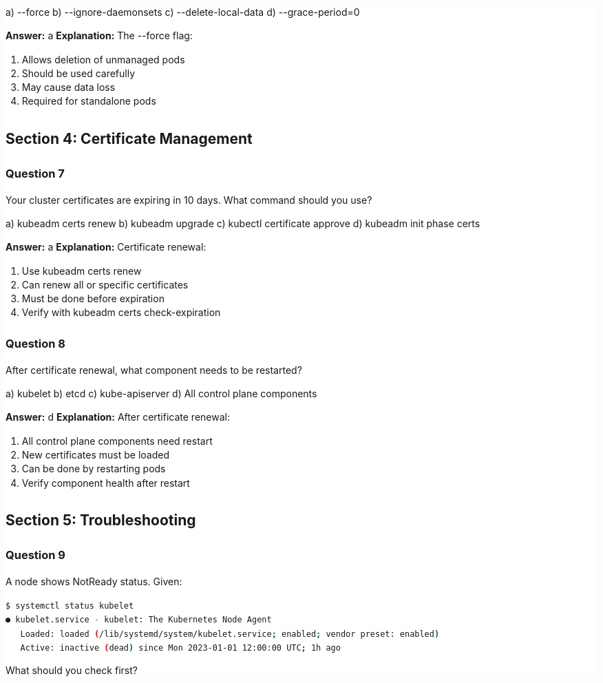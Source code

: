 a) --force
b) --ignore-daemonsets
c) --delete-local-data
d) --grace-period=0

**Answer:** a
**Explanation:** The --force flag:
1. Allows deletion of unmanaged pods
2. Should be used carefully
3. May cause data loss
4. Required for standalone pods

## Section 4: Certificate Management

### Question 7
Your cluster certificates are expiring in 10 days. What command should you use?

a) kubeadm certs renew
b) kubeadm upgrade
c) kubectl certificate approve
d) kubeadm init phase certs

**Answer:** a
**Explanation:** Certificate renewal:
1. Use kubeadm certs renew
2. Can renew all or specific certificates
3. Must be done before expiration
4. Verify with kubeadm certs check-expiration

### Question 8
After certificate renewal, what component needs to be restarted?

a) kubelet
b) etcd
c) kube-apiserver
d) All control plane components

**Answer:** d
**Explanation:** After certificate renewal:
1. All control plane components need restart
2. New certificates must be loaded
3. Can be done by restarting pods
4. Verify component health after restart

## Section 5: Troubleshooting

### Question 9
A node shows NotReady status. Given:
```bash
$ systemctl status kubelet
● kubelet.service - kubelet: The Kubernetes Node Agent
   Loaded: loaded (/lib/systemd/system/kubelet.service; enabled; vendor preset: enabled)
   Active: inactive (dead) since Mon 2023-01-01 12:00:00 UTC; 1h ago
```
What should you check first?
